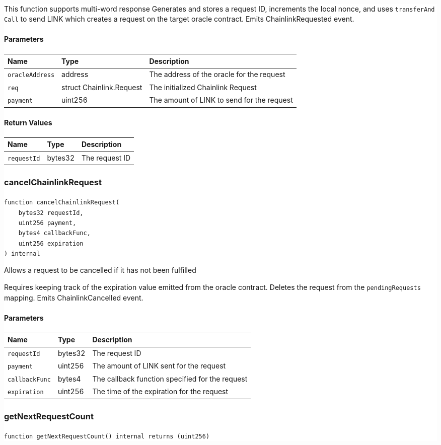 This function supports multi-word response
Generates and stores a request ID, increments the local nonce, and uses `transferAndCall` to
send LINK which creates a request on the target oracle contract.
Emits ChainlinkRequested event.

#### Parameters

| Name | Type | Description |
| :--- | :--- | :---------- |
| `oracleAddress` | address | The address of the oracle for the request |
| `req` | struct Chainlink.Request | The initialized Chainlink Request |
| `payment` | uint256 | The amount of LINK to send for the request |

#### Return Values

| Name | Type | Description |
| :--- | :--- | :---------- |
| `requestId` | bytes32 | The request ID |
### cancelChainlinkRequest

```solidity
function cancelChainlinkRequest(
    bytes32 requestId,
    uint256 payment,
    bytes4 callbackFunc,
    uint256 expiration
) internal
```

Allows a request to be cancelled if it has not been fulfilled

Requires keeping track of the expiration value emitted from the oracle contract.
Deletes the request from the `pendingRequests` mapping.
Emits ChainlinkCancelled event.

#### Parameters

| Name | Type | Description |
| :--- | :--- | :---------- |
| `requestId` | bytes32 | The request ID |
| `payment` | uint256 | The amount of LINK sent for the request |
| `callbackFunc` | bytes4 | The callback function specified for the request |
| `expiration` | uint256 | The time of the expiration for the request |

### getNextRequestCount

```solidity
function getNextRequestCount() internal returns (uint256)
```
